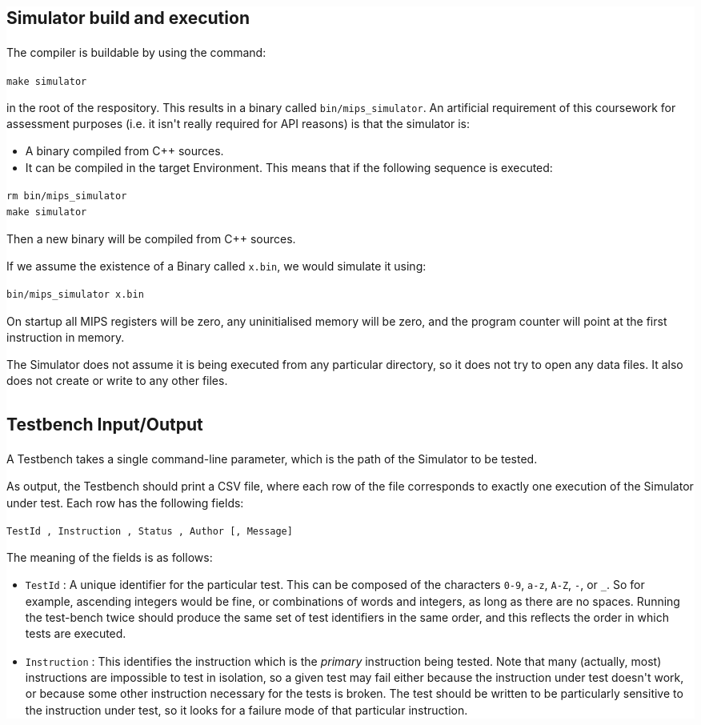 
Simulator build and execution
-----------------------------

The compiler is buildable by using the command:
```
make simulator
```
in the root of the respository. This results
in a binary called `bin/mips_simulator`. An artificial requirement of
this coursework for assessment purposes (i.e. it isn't really
required for API reasons) is that the simulator is:
- A binary compiled from C++ sources.
- It can be compiled in the target Environment.
This means that if the following sequence is executed:
```
rm bin/mips_simulator
make simulator
```
Then a new binary will be compiled from C++ sources.

If we assume the existence of a Binary called `x.bin`, we would
simulate it using:
```
bin/mips_simulator x.bin
```
On startup all MIPS registers will be zero, any uninitialised
memory will be zero, and the program counter will point at the
first instruction in memory.

The Simulator does not assume it is being executed from any particular
directory, so it does not try to open any data files. It also does
not create or write to any other files.

Testbench Input/Output
----------------------

A Testbench takes a single command-line parameter,
which is the path of the Simulator to be tested.

As output, the Testbench should print a CSV file, where each row of
the file corresponds to exactly one execution of the Simulator under test.
Each row has the following fields:
```
TestId , Instruction , Status , Author [, Message]
```

The meaning of the fields is as follows:

- `TestId` : A unique identifier for the particular test. This can be composed
  of the characters `0-9`, `a-z`, `A-Z`, `-`, or `_`. So for example, ascending
  integers would be fine, or combinations of words and integers, as long as there
  are no spaces. Running the test-bench twice should produce the same set of
  test identifiers in the same order, and this reflects the order in which
  tests are executed.

- `Instruction` : This identifies the instruction which is the _primary_
  instruction being tested. Note that many (actually, most) instructions are
  impossible to test in isolation, so a given test may fail either because
  the instruction under test doesn't work, or because some other instruction
  necessary for the tests is broken. The test should be written to be particularly
  sensitive to the instruction under test, so it looks for a failure mode of
  that particular instruction.
